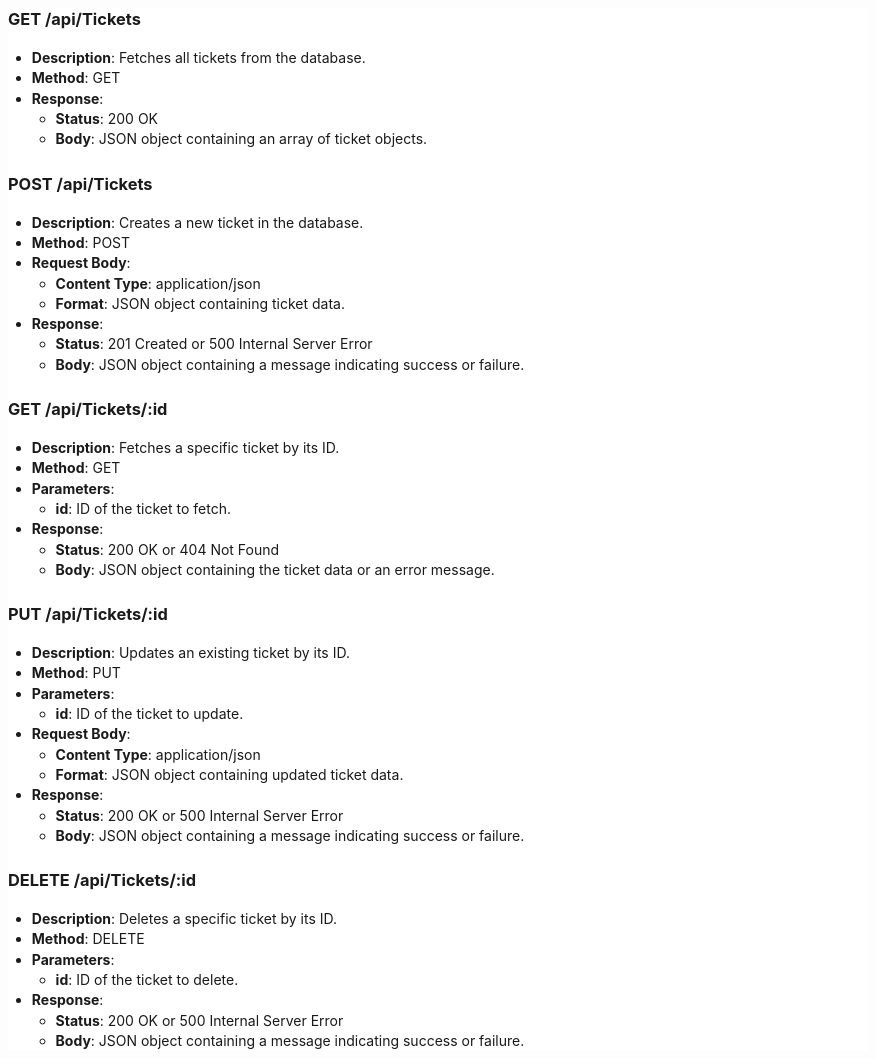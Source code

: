 ### GET /api/Tickets

- **Description**: Fetches all tickets from the database.
- **Method**: GET
- **Response**: 
  - **Status**: 200 OK
  - **Body**: JSON object containing an array of ticket objects.

### POST /api/Tickets

- **Description**: Creates a new ticket in the database.
- **Method**: POST
- **Request Body**: 
  - **Content Type**: application/json
  - **Format**: JSON object containing ticket data.
- **Response**: 
  - **Status**: 201 Created or 500 Internal Server Error
  - **Body**: JSON object containing a message indicating success or failure.

### GET /api/Tickets/:id

- **Description**: Fetches a specific ticket by its ID.
- **Method**: GET
- **Parameters**: 
  - **id**: ID of the ticket to fetch.
- **Response**: 
  - **Status**: 200 OK or 404 Not Found
  - **Body**: JSON object containing the ticket data or an error message.

### PUT /api/Tickets/:id

- **Description**: Updates an existing ticket by its ID.
- **Method**: PUT
- **Parameters**: 
  - **id**: ID of the ticket to update.
- **Request Body**: 
  - **Content Type**: application/json
  - **Format**: JSON object containing updated ticket data.
- **Response**: 
  - **Status**: 200 OK or 500 Internal Server Error
  - **Body**: JSON object containing a message indicating success or failure.

### DELETE /api/Tickets/:id

- **Description**: Deletes a specific ticket by its ID.
- **Method**: DELETE
- **Parameters**: 
  - **id**: ID of the ticket to delete.
- **Response**: 
  - **Status**: 200 OK or 500 Internal Server Error
  - **Body**: JSON object containing a message indicating success or failure.
